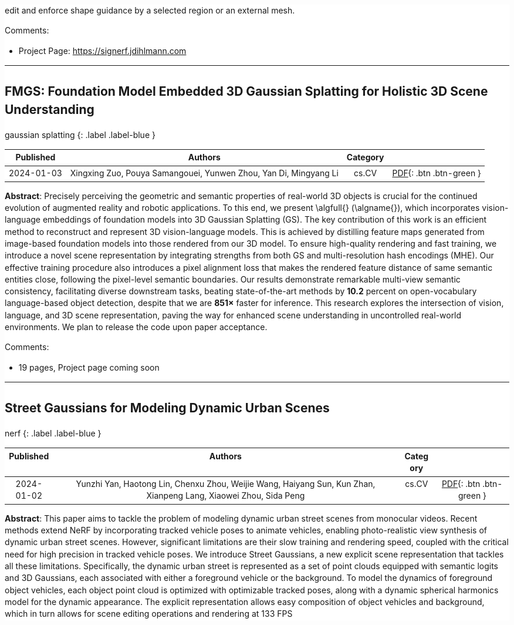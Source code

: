 edit and enforce shape guidance by a selected region or an external mesh.

Comments:
- Project Page: https://signerf.jdihlmann.com

---

## FMGS: Foundation Model Embedded 3D Gaussian Splatting for Holistic 3D  Scene Understanding

gaussian splatting
{: .label .label-blue }

| Published | Authors | Category | |
|:---:|:---:|:---:|:---:|
| 2024-01-03 | Xingxing Zuo, Pouya Samangouei, Yunwen Zhou, Yan Di, Mingyang Li | cs.CV | [PDF](http://arxiv.org/pdf/2401.01970v1){: .btn .btn-green } |

**Abstract**: Precisely perceiving the geometric and semantic properties of real-world 3D
objects is crucial for the continued evolution of augmented reality and robotic
applications. To this end, we present \algfull{} (\algname{}), which
incorporates vision-language embeddings of foundation models into 3D Gaussian
Splatting (GS). The key contribution of this work is an efficient method to
reconstruct and represent 3D vision-language models. This is achieved by
distilling feature maps generated from image-based foundation models into those
rendered from our 3D model. To ensure high-quality rendering and fast training,
we introduce a novel scene representation by integrating strengths from both GS
and multi-resolution hash encodings (MHE). Our effective training procedure
also introduces a pixel alignment loss that makes the rendered feature distance
of same semantic entities close, following the pixel-level semantic boundaries.
Our results demonstrate remarkable multi-view semantic consistency,
facilitating diverse downstream tasks, beating state-of-the-art methods by
$\mathbf{10.2}$ percent on open-vocabulary language-based object detection,
despite that we are $\mathbf{851\times}$ faster for inference. This research
explores the intersection of vision, language, and 3D scene representation,
paving the way for enhanced scene understanding in uncontrolled real-world
environments. We plan to release the code upon paper acceptance.

Comments:
- 19 pages, Project page coming soon

---

## Street Gaussians for Modeling Dynamic Urban Scenes

nerf
{: .label .label-blue }

| Published | Authors | Category | |
|:---:|:---:|:---:|:---:|
| 2024-01-02 | Yunzhi Yan, Haotong Lin, Chenxu Zhou, Weijie Wang, Haiyang Sun, Kun Zhan, Xianpeng Lang, Xiaowei Zhou, Sida Peng | cs.CV | [PDF](http://arxiv.org/pdf/2401.01339v1){: .btn .btn-green } |

**Abstract**: This paper aims to tackle the problem of modeling dynamic urban street scenes
from monocular videos. Recent methods extend NeRF by incorporating tracked
vehicle poses to animate vehicles, enabling photo-realistic view synthesis of
dynamic urban street scenes. However, significant limitations are their slow
training and rendering speed, coupled with the critical need for high precision
in tracked vehicle poses. We introduce Street Gaussians, a new explicit scene
representation that tackles all these limitations. Specifically, the dynamic
urban street is represented as a set of point clouds equipped with semantic
logits and 3D Gaussians, each associated with either a foreground vehicle or
the background. To model the dynamics of foreground object vehicles, each
object point cloud is optimized with optimizable tracked poses, along with a
dynamic spherical harmonics model for the dynamic appearance. The explicit
representation allows easy composition of object vehicles and background, which
in turn allows for scene editing operations and rendering at 133 FPS